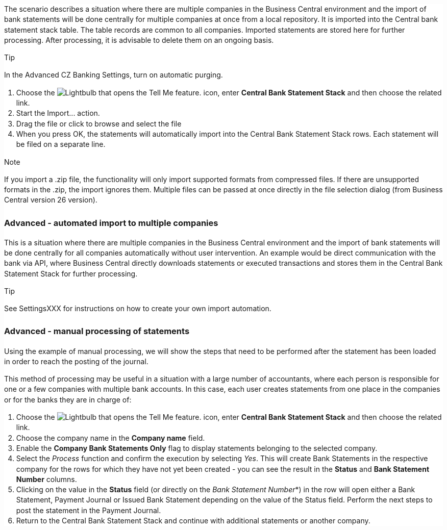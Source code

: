 The scenario describes a situation where there are multiple companies in the Business Central environment and the import of bank statements will be done centrally for multiple companies at once from a local repository.
It is imported into the Central bank statement stack table. The table records are common to all companies. Imported statements are stored here for further processing. After processing, it is advisable to delete them on an ongoing basis.
> [!TIP]
> In the Advanced CZ Banking Settings, turn on automatic purging.

1. Choose the ![Lightbulb that opens the Tell Me feature.](media/ui-search/search_small.png "Tell me what you want to do") icon, enter **Central Bank Statement Stack** and then choose the related link.
2. Start the Import... action.
3. Drag the file or click to browse and select the file
4. When you press OK, the statements will automatically import into the Central Bank Statement Stack rows. Each statement will be filed on a separate line.

> [!NOTE]
> If you import a .zip file, the functionality will only import supported formats from compressed files. If there are unsupported formats in the .zip, the import ignores them. 
> Multiple files can be passed at once directly in the file selection dialog (from Business Central version 26 version).

### Advanced - automated import to multiple companies

This is a situation where there are multiple companies in the Business Central environment and the import of bank statements will be done centrally for all companies automatically without user intervention. 
An example would be direct communication with the bank via API, where Business Central directly downloads statements or executed transactions and stores them in the Central Bank Statement Stack for further processing.
> [!TIP]
> See SettingsXXX for instructions on how to create your own import automation.

### Advanced - manual processing of statements

Using the example of manual processing, we will show the steps that need to be performed after the statement has been loaded in order to reach the posting of the journal.

This method of processing may be useful in a situation with a large number of accountants, where each person is responsible for one or a few companies with multiple bank accounts. In this case, each user creates statements from one place in the companies or for the banks they are in charge of:

1. Choose the ![Lightbulb that opens the Tell Me feature.](media/ui-search/search_small.png "Tell me what you want to do") icon, enter **Central Bank Statement Stack** and then choose the related link.
2. Choose the company name in the **Company name** field.
3. Enable the **Company Bank Statements Only** flag to display statements belonging to the selected company. 
4. Select the *Process* function and confirm the execution by selecting *Yes*. This will create Bank Statements in the respective company for the rows for which they have not yet been created - you can see the result in the **Status** and **Bank Statement Number** columns.
5. Clicking on the value in the **Status** field (or directly on the *Bank Statement Number**) in the row will open either a Bank Statement, Payment Journal or Issued Bank Statement depending on the value of the Status field. Perform the next steps to post the statement in the Payment Journal.
6. Return to the Central Bank Statement Stack and continue with additional statements or another company. 
